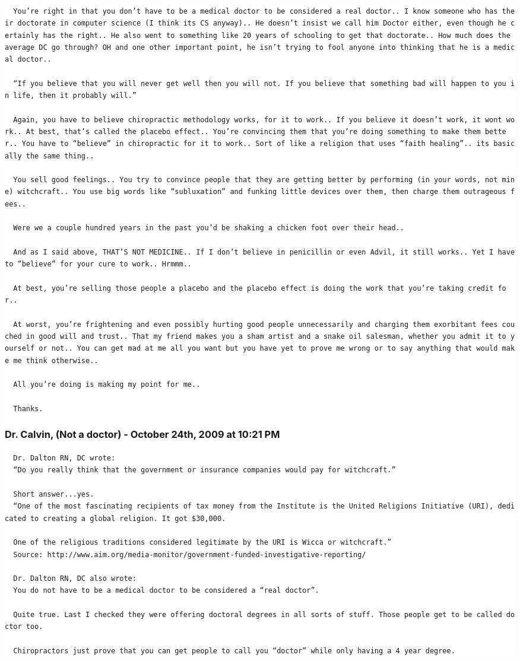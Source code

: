       You’re right in that you don’t have to be a medical doctor to be considered a real doctor.. I know someone who has their doctorate in computer science (I think its CS anyway).. He doesn’t insist we call him Doctor either, even though he certainly has the right.. He also went to something like 20 years of schooling to get that doctorate.. How much does the average DC go through? OH and one other important point, he isn’t trying to fool anyone into thinking that he is a medical doctor..

      “If you believe that you will never get well then you will not. If you believe that something bad will happen to you in life, then it probably will.”

      Again, you have to believe chiropractic methodology works, for it to work.. If you believe it doesn’t work, it wont work.. At best, that’s called the placebo effect.. You’re convincing them that you’re doing something to make them better.. You have to “believe” in chiropractic for it to work.. Sort of like a religion that uses “faith healing”.. its basically the same thing..

      You sell good feelings.. You try to convince people that they are getting better by performing (in your words, not mine) witchcraft.. You use big words like “subluxation” and funking little devices over them, then charge them outrageous fees..

      Were we a couple hundred years in the past you’d be shaking a chicken foot over their head..

      And as I said above, THAT’S NOT MEDICINE.. If I don’t believe in penicillin or even Advil, it still works.. Yet I have to “believe” for your cure to work.. Hrmmm..

      At best, you’re selling those people a placebo and the placebo effect is doing the work that you’re taking credit for..

      At worst, you’re frightening and even possibly hurting good people unnecessarily and charging them exorbitant fees couched in good will and trust.. That my friend makes you a sham artist and a snake oil salesman, whether you admit it to yourself or not.. You can get mad at me all you want but you have yet to prove me wrong or to say anything that would make me think otherwise..

      All you’re doing is making my point for me..

      Thanks.


### Dr. Calvin, (Not a doctor) - October 24th, 2009 at 10:21 PM

      Dr. Dalton RN, DC wrote:
      “Do you really think that the government or insurance companies would pay for witchcraft.”

      Short answer...yes.
      “One of the most fascinating recipients of tax money from the Institute is the United Religions Initiative (URI), dedicated to creating a global religion. It got $30,000.

      One of the religious traditions considered legitimate by the URI is Wicca or witchcraft.”
      Source: http://www.aim.org/media-monitor/government-funded-investigative-reporting/

      Dr. Dalton RN, DC also wrote:
      You do not have to be a medical doctor to be considered a “real doctor”.

      Quite true. Last I checked they were offering doctoral degrees in all sorts of stuff. Those people get to be called doctor too.

      Chiropractors just prove that you can get people to call you “doctor” while only having a 4 year degree.
